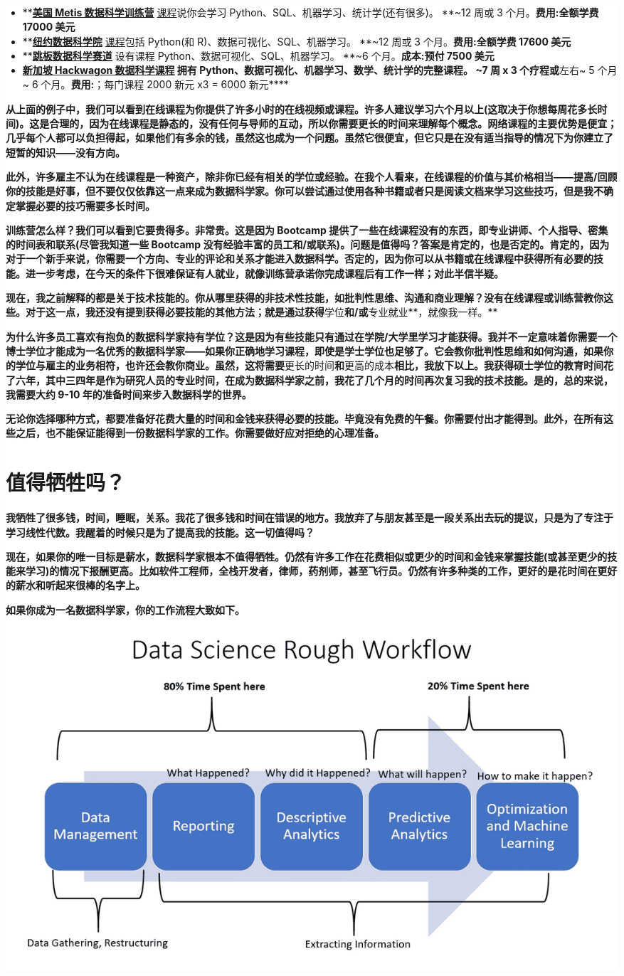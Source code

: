 *   **[**美国 Metis 数据科学训练营**](https://www.thisismetis.com/data-science-bootcamps) [课程](https://thisismetis.com/assets/Metis-Bootcamp-Curriculum-2019.pdf)说你会学习 Python、SQL、机器学习、统计学(还有很多)。 **~12 周或 3 个月。**费用:**全额学费 17000 美元****
*   **[**纽约数据科学院**](https://nycdatascience.com/data-science-bootcamp/#become-a-data-scientist-in-12-weeks) [课程](https://nycdatascience.com/data-science-bootcamp/#what-you-will-learn)包括 Python(和 R)、数据可视化、SQL、机器学习。 **~12 周或 3 个月。**费用:**全额学费 17600 美元****
*   **[**跳板数据科学赛道**](https://www.springboard.com/workshops/data-science-career-track/) 设有课程 Python、数据可视化、SQL、机器学习。 **~6 个月。**成本:**预付 7500 美元****
*   **[**新加坡 Hackwagon 数据科学课程**](https://hackwagon.com/data-science-101/) 拥有 Python、数据可视化、机器学习、数学、统计学的完整课程。 **~7 周 x 3 个疗程**或**左右~ 5 个月~ 6 个月。**费用:**；每门课程 2000 新元 x3 = 6000 新元****

**从上面的例子中，我们可以看到在线课程为你提供了许多小时的在线视频或课程。许多人建议学习六个月以上(这取决于你想每周花多长时间)。这是合理的，因为在线课程是静态的，没有任何与导师的互动，所以你需要更长的时间来理解每个概念。网络课程的主要优势是便宜；几乎每个人都可以负担得起，如果他们有多余的钱，虽然这也成为一个问题。虽然它很便宜，但它只是在没有适当指导的情况下为你建立了短暂的知识——没有方向。**

**此外，许多雇主不认为在线课程是一种资产，除非你已经有相关的学位或经验。在我个人看来，在线课程的价值与其价格相当——提高/回顾你的技能是好事，但不要仅仅依靠这一点来成为数据科学家。你可以尝试通过使用各种书籍或者只是阅读文档来学习这些技巧，但是我不确定掌握必要的技巧需要多长时间。**

**训练营怎么样？我们可以看到它要贵得多。非常贵。这是因为 Bootcamp 提供了一些在线课程没有的东西，即专业讲师、个人指导、密集的时间表和联系(尽管我知道一些 Bootcamp 没有经验丰富的员工和/或联系)。问题是值得吗？答案是肯定的，也是否定的。肯定的，因为对于一个新手来说，你需要一个方向、专业的评论和关系才能进入数据科学。否定的，因为你可以从书籍或在线课程中获得所有必要的技能。进一步考虑，在今天的条件下很难保证有人就业，就像训练营承诺你完成课程后有工作一样；对此半信半疑。**

**现在，我之前解释的都是关于技术技能的。你从哪里获得的非技术性技能，如批判性思维、沟通和商业理解？没有在线课程或训练营教你这些。对于这一点，我还没有提到获得必要技能的其他方法；就是通过获得**学位**和/或**专业就业**，就像我一样。**

**为什么许多员工喜欢有抱负的数据科学家持有学位？这是因为有些技能只有通过在学院/大学里学习才能获得。我并不一定意味着你需要一个博士学位才能成为一名优秀的数据科学家——如果你正确地学习课程，即使是学士学位也足够了。它会教你批判性思维和如何沟通，如果你的学位与雇主的业务相符，也许还会教你商业。虽然，这将需要**更长的时间**和**更高的成本**相比，我放下以上。我获得硕士学位的教育时间花了六年，其中三四年是作为研究人员的专业时间，在成为数据科学家之前，我花了几个月的时间再次复习我的技术技能。是的，总的来说，我需要大约 9-10 年的准备时间来步入数据科学的世界。**

**无论你选择哪种方式，都要准备好花费大量的时间和金钱来获得必要的技能。毕竟没有免费的午餐。你需要付出才能得到。此外，在所有这些之后，也不能保证能得到一份数据科学家的工作。你需要做好应对拒绝的心理准备。**

# **值得牺牲吗？**

**我牺牲了很多钱，时间，睡眠，关系。我花了很多钱和时间在错误的地方。我放弃了与朋友甚至是一段关系出去玩的提议，只是为了专注于学习线性代数。我醒着的时候只是为了提高我的技能。这一切值得吗？**

**现在，如果你的唯一目标是薪水，数据科学家根本不值得牺牲。仍然有许多工作在花费相似或更少的时间和金钱来掌握技能(或甚至更少的技能来学习)的情况下报酬更高。比如软件工程师，全栈开发者，律师，药剂师，甚至飞行员。仍然有许多种类的工作，更好的是花时间在更好的薪水和听起来很棒的名字上。**

**如果你成为一名数据科学家，你的工作流程大致如下。**

**![](img/44911813ff97f5dd4072eb54da3fc0b4.png)**
